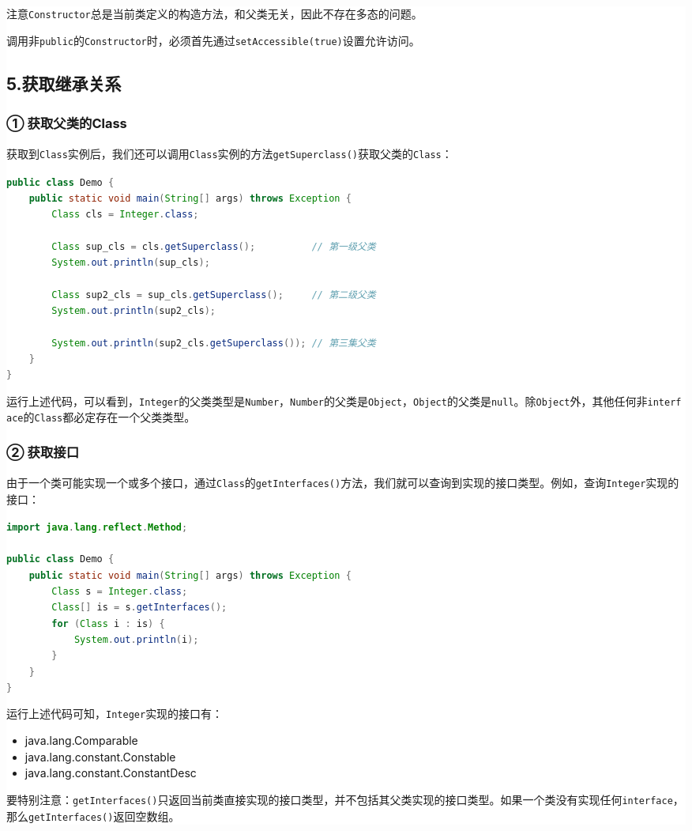 注意`Constructor`总是当前类定义的构造方法，和父类无关，因此不存在多态的问题。

调用非`public`的`Constructor`时，必须首先通过`setAccessible(true)`设置允许访问。



## 5.获取继承关系

### ① 获取父类的Class

获取到`Class`实例后，我们还可以调用`Class`实例的方法`getSuperclass()`获取父类的`Class`：

```java
public class Demo {
    public static void main(String[] args) throws Exception {
        Class cls = Integer.class;
        
        Class sup_cls = cls.getSuperclass();          // 第一级父类
        System.out.println(sup_cls);
        
        Class sup2_cls = sup_cls.getSuperclass();     // 第二级父类
        System.out.println(sup2_cls);
        
        System.out.println(sup2_cls.getSuperclass()); // 第三集父类
    }
}
```

运行上述代码，可以看到，`Integer`的父类类型是`Number`，`Number`的父类是`Object`，`Object`的父类是`null`。除`Object`外，其他任何非`interface`的`Class`都必定存在一个父类类型。

### ② 获取接口

由于一个类可能实现一个或多个接口，通过`Class`的`getInterfaces()`方法，我们就可以查询到实现的接口类型。例如，查询`Integer`实现的接口：

```java
import java.lang.reflect.Method;

public class Demo {
    public static void main(String[] args) throws Exception {
        Class s = Integer.class;
        Class[] is = s.getInterfaces();
        for (Class i : is) {
            System.out.println(i);
        }
    }
}
```

运行上述代码可知，`Integer`实现的接口有：

- java.lang.Comparable
- java.lang.constant.Constable
- java.lang.constant.ConstantDesc

要特别注意：`getInterfaces()`只返回当前类直接实现的接口类型，并不包括其父类实现的接口类型。如果一个类没有实现任何`interface`，那么`getInterfaces()`返回空数组。
